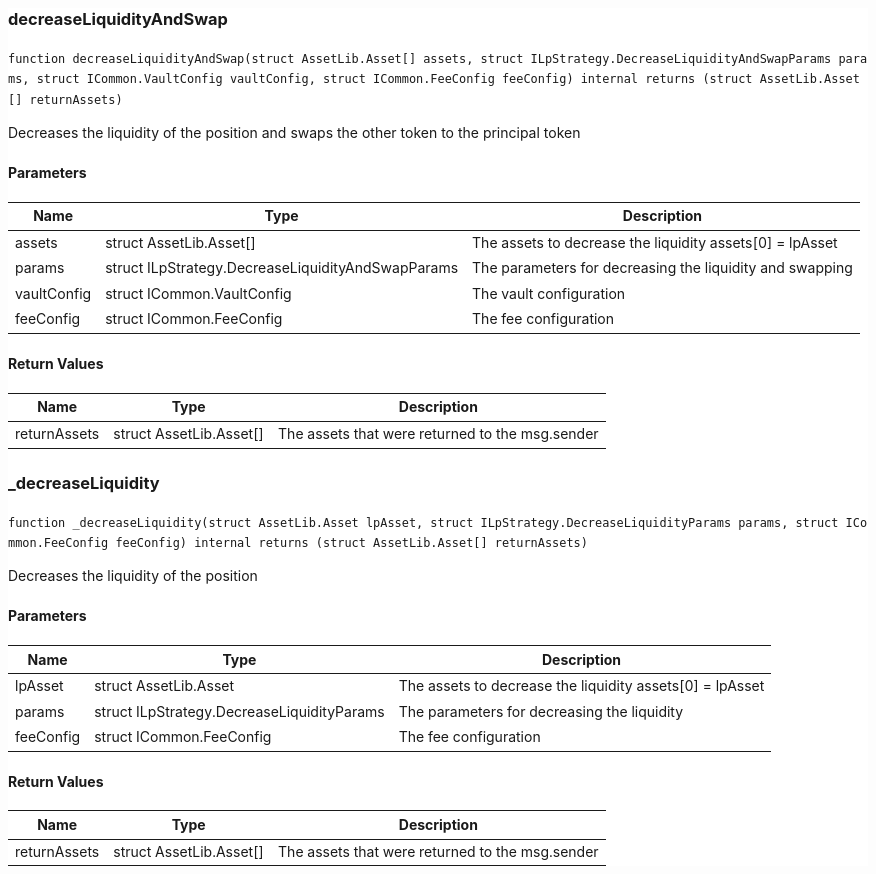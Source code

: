 ### decreaseLiquidityAndSwap

```solidity
function decreaseLiquidityAndSwap(struct AssetLib.Asset[] assets, struct ILpStrategy.DecreaseLiquidityAndSwapParams params, struct ICommon.VaultConfig vaultConfig, struct ICommon.FeeConfig feeConfig) internal returns (struct AssetLib.Asset[] returnAssets)
```

Decreases the liquidity of the position and swaps the other token to the principal token

#### Parameters

| Name | Type | Description |
| ---- | ---- | ----------- |
| assets | struct AssetLib.Asset[] | The assets to decrease the liquidity assets[0] = lpAsset |
| params | struct ILpStrategy.DecreaseLiquidityAndSwapParams | The parameters for decreasing the liquidity and swapping |
| vaultConfig | struct ICommon.VaultConfig | The vault configuration |
| feeConfig | struct ICommon.FeeConfig | The fee configuration |

#### Return Values

| Name | Type | Description |
| ---- | ---- | ----------- |
| returnAssets | struct AssetLib.Asset[] | The assets that were returned to the msg.sender |

### _decreaseLiquidity

```solidity
function _decreaseLiquidity(struct AssetLib.Asset lpAsset, struct ILpStrategy.DecreaseLiquidityParams params, struct ICommon.FeeConfig feeConfig) internal returns (struct AssetLib.Asset[] returnAssets)
```

Decreases the liquidity of the position

#### Parameters

| Name | Type | Description |
| ---- | ---- | ----------- |
| lpAsset | struct AssetLib.Asset | The assets to decrease the liquidity assets[0] = lpAsset |
| params | struct ILpStrategy.DecreaseLiquidityParams | The parameters for decreasing the liquidity |
| feeConfig | struct ICommon.FeeConfig | The fee configuration |

#### Return Values

| Name | Type | Description |
| ---- | ---- | ----------- |
| returnAssets | struct AssetLib.Asset[] | The assets that were returned to the msg.sender |

